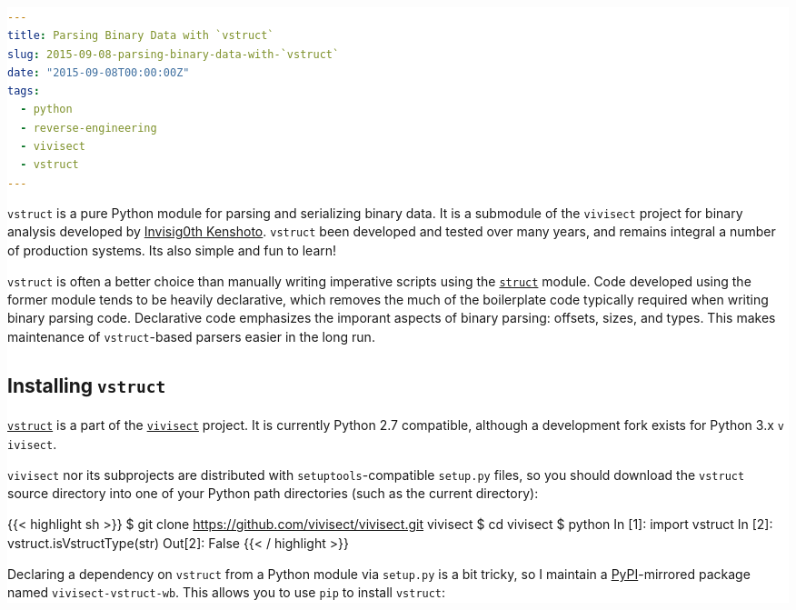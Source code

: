 ```yaml
---
title: Parsing Binary Data with `vstruct`
slug: 2015-09-08-parsing-binary-data-with-`vstruct`
date: "2015-09-08T00:00:00Z"
tags:
  - python
  - reverse-engineering
  - vivisect
  - vstruct
---
```


`vstruct` is a pure Python module for parsing and serializing
binary data. It is a submodule of the `vivisect` project for binary
analysis developed by 
[Invisig0th Kenshoto](http://visi.kenshoto.com/viki/MainPage).
`vstruct` been developed and tested over many years, and remains
integral a number of production systems. Its also simple and fun to learn!

`vstruct` is often a better choice than manually writing imperative
scripts using the [`struct`](https://docs.python.org/2/library/struct.html)
module. Code developed using the former
module tends to be heavily declarative, which removes the much of the
boilerplate code typically required when writing binary parsing code.
Declarative code emphasizes the imporant aspects of binary parsing:
offsets, sizes, and types. This makes maintenance of `vstruct`-based
parsers easier in the long run.

Installing `vstruct`
--------------------

[`vstruct`](https://github.com/vivisect/vivisect/tree/master/vstruct)
is a part of the [`vivisect`](https://github.com/vivisect/vivisect)
project. It is currently Python 2.7 compatible, although a
development fork exists for Python 3.x `vivisect`.

`vivisect` nor its subprojects are distributed with `setuptools`-compatible
`setup.py` files, so you should download the `vstruct` source directory
into one of your Python path directories (such as the current directory):

{{< highlight sh >}}
$ git clone https://github.com/vivisect/vivisect.git vivisect
$ cd vivisect
$ python
In [1]: import vstruct
In [2]: vstruct.isVstructType(str)
Out[2]: False
{{< / highlight >}}

Declaring a dependency on `vstruct` from a Python module via `setup.py`
is a bit tricky, so I maintain a [PyPI](https://pypi.python.org/pypi)-mirrored
package named `vivisect-vstruct-wb`. This allows you to use `pip` to install `vstruct`:
